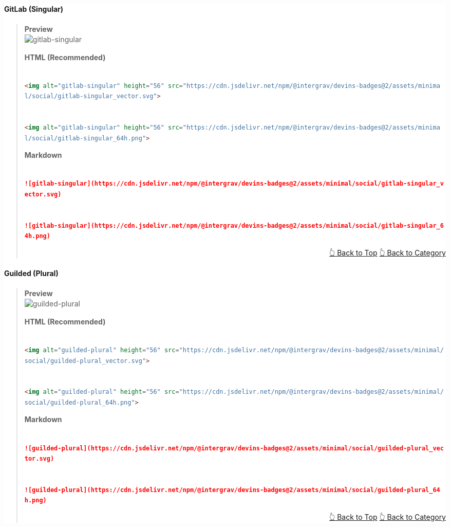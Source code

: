 #### GitLab (Singular)

> **Preview**  
> ![gitlab-singular](https://cdn.jsdelivr.net/npm/@intergrav/devins-badges@2/assets/minimal/social/gitlab-singular_64h.png)
> 
> **HTML (Recommended)**  
> ```html
> 
> <img alt="gitlab-singular" height="56" src="https://cdn.jsdelivr.net/npm/@intergrav/devins-badges@2/assets/minimal/social/gitlab-singular_vector.svg">
> 
> 
> <img alt="gitlab-singular" height="56" src="https://cdn.jsdelivr.net/npm/@intergrav/devins-badges@2/assets/minimal/social/gitlab-singular_64h.png">
> ```
> 
> **Markdown**  
> ```markdown
> 
> ![gitlab-singular](https://cdn.jsdelivr.net/npm/@intergrav/devins-badges@2/assets/minimal/social/gitlab-singular_vector.svg)
> 
> 
> ![gitlab-singular](https://cdn.jsdelivr.net/npm/@intergrav/devins-badges@2/assets/minimal/social/gitlab-singular_64h.png)
> ```
> 
> <div align="right"><a href="#categories">👆 Back to Top</a> <a href="#social">👆 Back to Category</a></div>

#### Guilded (Plural)

> **Preview**  
> ![guilded-plural](https://cdn.jsdelivr.net/npm/@intergrav/devins-badges@2/assets/minimal/social/guilded-plural_64h.png)
> 
> **HTML (Recommended)**  
> ```html
> 
> <img alt="guilded-plural" height="56" src="https://cdn.jsdelivr.net/npm/@intergrav/devins-badges@2/assets/minimal/social/guilded-plural_vector.svg">
> 
> 
> <img alt="guilded-plural" height="56" src="https://cdn.jsdelivr.net/npm/@intergrav/devins-badges@2/assets/minimal/social/guilded-plural_64h.png">
> ```
> 
> **Markdown**  
> ```markdown
> 
> ![guilded-plural](https://cdn.jsdelivr.net/npm/@intergrav/devins-badges@2/assets/minimal/social/guilded-plural_vector.svg)
> 
> 
> ![guilded-plural](https://cdn.jsdelivr.net/npm/@intergrav/devins-badges@2/assets/minimal/social/guilded-plural_64h.png)
> ```
> 
> <div align="right"><a href="#categories">👆 Back to Top</a> <a href="#social">👆 Back to Category</a></div>
